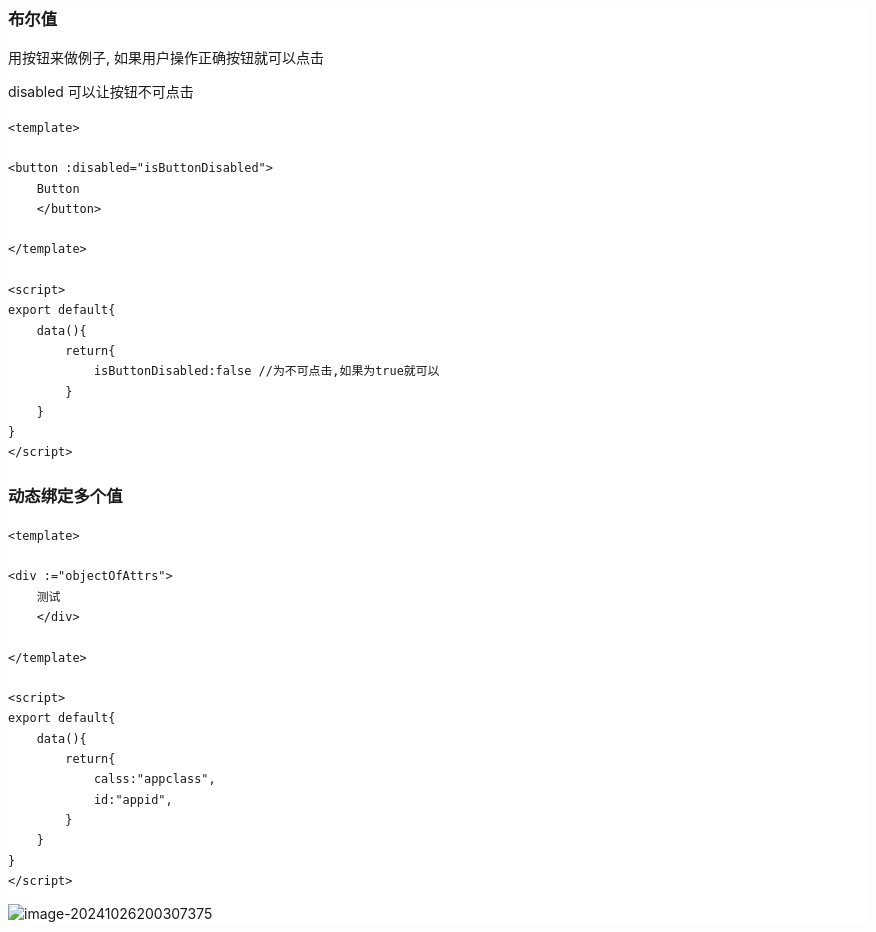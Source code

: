 ### 布尔值

用按钮来做例子, 如果用户操作正确按钮就可以点击

disabled 可以让按钮不可点击

```vue
<template>

<button :disabled="isButtonDisabled">
    Button
    </button>

</template>

<script>
export default{
    data(){
        return{
			isButtonDisabled:false //为不可点击,如果为true就可以
        }
    }
}
</script>

```

### 动态绑定多个值

```vue
<template>

<div :="objectOfAttrs">
    测试
    </div>

</template>

<script>
export default{
    data(){
        return{
			calss:"appclass",
            id:"appid",
        }
    }
}
</script>

```

![image-20241026200307375](https://cdn.jsdelivr.net/gh/ThaiiOUJ/PicGo@main/image-20241026200307375.png)
